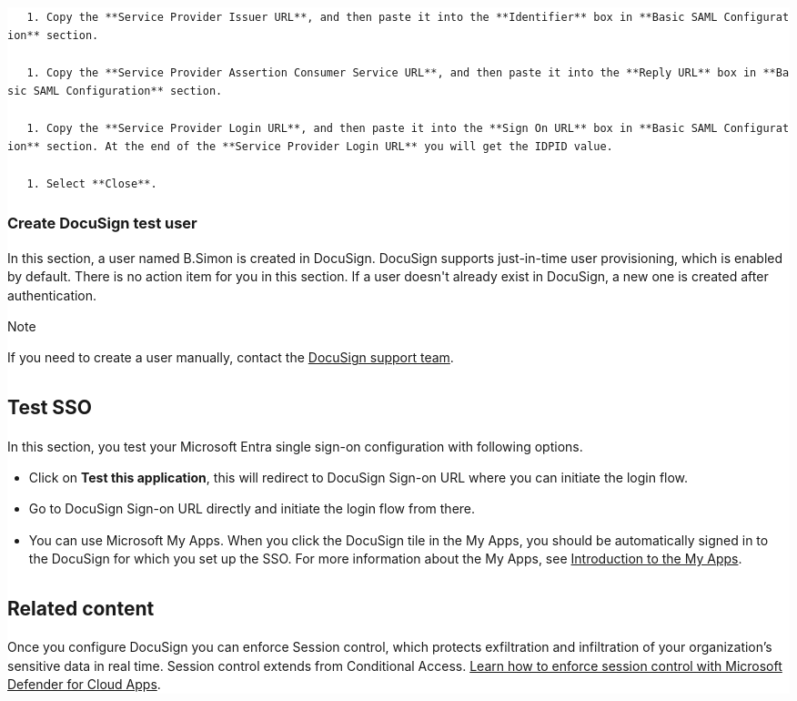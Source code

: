        1. Copy the **Service Provider Issuer URL**, and then paste it into the **Identifier** box in **Basic SAML Configuration** section.
       
       1. Copy the **Service Provider Assertion Consumer Service URL**, and then paste it into the **Reply URL** box in **Basic SAML Configuration** section.
       
       1. Copy the **Service Provider Login URL**, and then paste it into the **Sign On URL** box in **Basic SAML Configuration** section. At the end of the **Service Provider Login URL** you will get the IDPID value.

       1. Select **Close**.

### Create DocuSign test user

In this section, a user named B.Simon is created in DocuSign. DocuSign supports just-in-time user provisioning, which is enabled by default. There is no action item for you in this section. If a user doesn't already exist in DocuSign, a new one is created after authentication.

> [!Note]
> If you need to create a user manually, contact the [DocuSign support team](https://support.docusign.com/).

## Test SSO 

In this section, you test your Microsoft Entra single sign-on configuration with following options. 

* Click on **Test this application**, this will redirect to DocuSign Sign-on URL where you can initiate the login flow. 

* Go to DocuSign Sign-on URL directly and initiate the login flow from there.

* You can use Microsoft My Apps. When you click the DocuSign tile in the My Apps, you should be automatically signed in to the DocuSign for which you set up the SSO. For more information about the My Apps, see [Introduction to the My Apps](https://support.microsoft.com/account-billing/sign-in-and-start-apps-from-the-my-apps-portal-2f3b1bae-0e5a-4a86-a33e-876fbd2a4510).

## Related content

Once you configure DocuSign you can enforce Session control, which protects exfiltration and infiltration of your organization’s sensitive data in real time. Session control extends from Conditional Access. [Learn how to enforce session control with Microsoft Defender for Cloud Apps](/cloud-app-security/proxy-deployment-aad).
